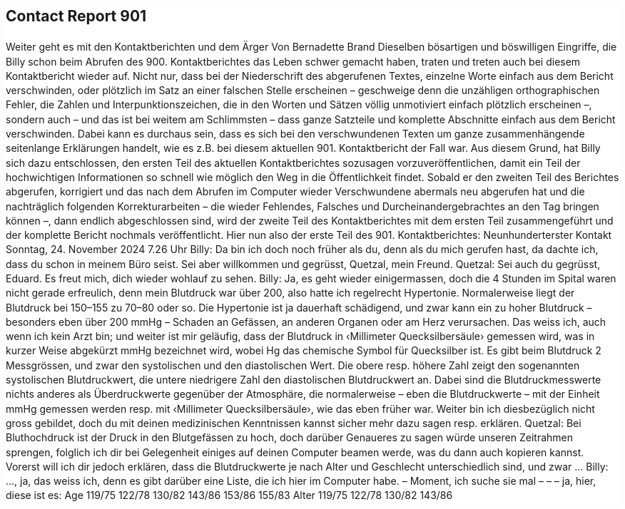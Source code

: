 ## Contact Report 901
Weiter geht es mit den Kontaktberichten und dem Ärger
Von Bernadette Brand
Dieselben bösartigen und böswilligen Eingriffe, die Billy schon beim Abrufen des 900. Kontaktberichtes das Leben schwer gemacht haben, traten und treten auch bei diesem Kontaktbericht wieder auf. Nicht nur, dass bei der Niederschrift des abgerufenen Textes, einzelne Worte einfach aus dem Bericht verschwinden, oder plötzlich im Satz an einer falschen Stelle erscheinen – geschweige denn die unzähligen orthographischen Fehler, die Zahlen und Interpunktionszeichen, die in den Worten und Sätzen völlig unmotiviert einfach plötzlich erscheinen –, sondern auch – und das ist bei weitem am Schlimmsten – dass ganze Satzteile und komplette Abschnitte einfach aus dem Bericht verschwinden. Dabei kann es durchaus sein, dass es sich bei den verschwundenen Texten um ganze zusammenhängende seitenlange Erklärungen handelt, wie es z.B. bei diesem aktuellen 901. Kontaktbericht der Fall war. Aus diesem Grund, hat Billy sich dazu entschlossen, den ersten Teil des aktuellen Kontaktberichtes sozusagen vorzuveröffentlichen, damit ein Teil der hochwichtigen Informationen so schnell wie möglich den Weg in die Öffentlichkeit findet.
Sobald er den zweiten Teil des Berichtes abgerufen, korrigiert und das nach dem Abrufen im Computer wieder Verschwundene abermals neu abgerufen hat und die nachträglich folgenden Korrekturarbeiten – die wieder Fehlendes, Falsches und Durcheinandergebrachtes an den Tag bringen können –, dann endlich abgeschlossen sind, wird der zweite Teil des Kontaktberichtes mit dem ersten Teil zusammengeführt und der komplette Bericht nochmals veröffentlicht.
Hier nun also der erste Teil des 901. Kontaktberichtes:
Neunhunderterster Kontakt
Sonntag, 24. November 2024 7.26 Uhr
Billy:
Da bin ich doch noch früher als du, denn als du mich gerufen hast, da dachte ich, dass du schon in meinem Büro seist. Sei aber willkommen und gegrüsst, Quetzal, mein Freund.
Quetzal:
Sei auch du gegrüsst, Eduard. Es freut mich, dich wieder wohlauf zu sehen.
Billy:
Ja, es geht wieder einigermassen, doch die 4 Stunden im Spital waren nicht gerade erfreulich, denn mein Blutdruck war über 200, also hatte ich regelrecht Hypertonie. Normalerweise liegt der Blutdruck bei 150–155 zu 70–80 oder so. Die Hypertonie ist ja dauerhaft schädigend, und zwar kann ein zu hoher Blutdruck – besonders eben über 200 mmHg – Schaden an Gefässen, an anderen Organen oder am Herz verursachen. Das weiss ich, auch wenn ich kein Arzt bin; und weiter ist mir geläufig, dass der Blutdruck in ‹Millimeter Quecksilbersäule› gemessen wird, was in kurzer Weise abgekürzt mmHg bezeichnet wird, wobei Hg das chemische Symbol für Quecksilber ist. Es gibt beim Blutdruck 2 Messgrössen, und zwar den systolischen und den diastolischen Wert. Die obere resp. höhere Zahl zeigt den sogenannten systolischen Blutdruckwert, die untere niedrigere Zahl den diastolischen Blutdruckwert an. Dabei sind die Blutdruckmesswerte nichts anderes als Überdruckwerte gegenüber der Atmosphäre, die normalerweise – eben die Blutdruckwerte – mit der Einheit mmHg gemessen werden resp. mit ‹Millimeter Quecksilbersäule›, wie das eben früher war. Weiter bin ich diesbezüglich nicht gross gebildet, doch du mit deinen medizinischen Kenntnissen kannst sicher mehr dazu sagen resp. erklären.
Quetzal:
Bei Bluthochdruck ist der Druck in den Blutgefässen zu hoch, doch darüber Genaueres zu sagen würde unseren Zeitrahmen sprengen, folglich ich dir bei Gelegenheit einiges auf deinen Computer beamen werde, was du dann auch kopieren kannst. Vorerst will ich dir jedoch erklären, dass die Blutdruckwerte je nach Alter und Geschlecht unterschiedlich sind, und zwar …
Billy:
…, ja, das weiss ich, denn es gibt darüber eine Liste, die ich hier im Computer habe. – Moment, ich suche sie mal – – – ja, hier, diese ist es:
Age
119/75
122/78
130/82
143/86
153/86
155/83
Alter
119/75
122/78
130/82
143/86